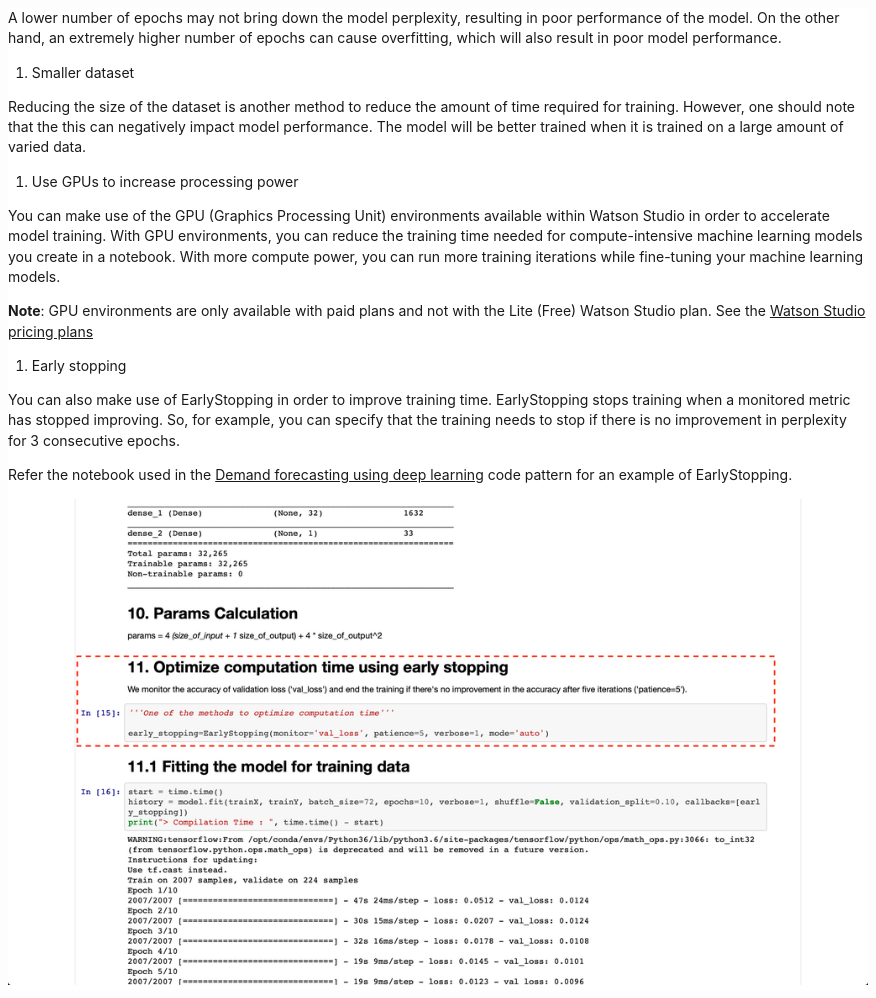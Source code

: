 
A lower number of epochs may not bring down the model perplexity, resulting in poor performance of the model. On the other hand, an extremely higher number of epochs can cause overfitting, which will also result in poor model performance.

1. Smaller dataset

Reducing the size of the dataset is another method to reduce the amount of time required for training. However, one should note that the this can negatively impact model performance. The model will be better trained when it is trained on a large amount of varied data.

1. Use GPUs to increase processing power

You can make use of the GPU (Graphics Processing Unit) environments available within Watson Studio in order to accelerate model training. With GPU environments, you can reduce the training time needed for compute-intensive machine learning models you create in a notebook. With more compute power, you can run more training iterations while fine-tuning your machine learning models.

**Note**: GPU environments are only available with paid plans and not with the Lite (Free) Watson Studio plan. See the [Watson Studio pricing plans](https://cloud.ibm.com/catalog/services/watson-studio)

1. Early stopping

You can also make use of EarlyStopping in order to improve training time. EarlyStopping stops training when a monitored metric has stopped improving. So, for example, you can specify that the training needs to stop if there is no improvement in perplexity for 3 consecutive epochs.

Refer the notebook used in the [Demand forecasting using deep learning](https://developer.ibm.com/patterns/demand-forecasting-for-cash-vending-machines-using-deep-learning/) code pattern for an example of EarlyStopping.

![Early Stopping Example](images/early-stopping-example.png)
